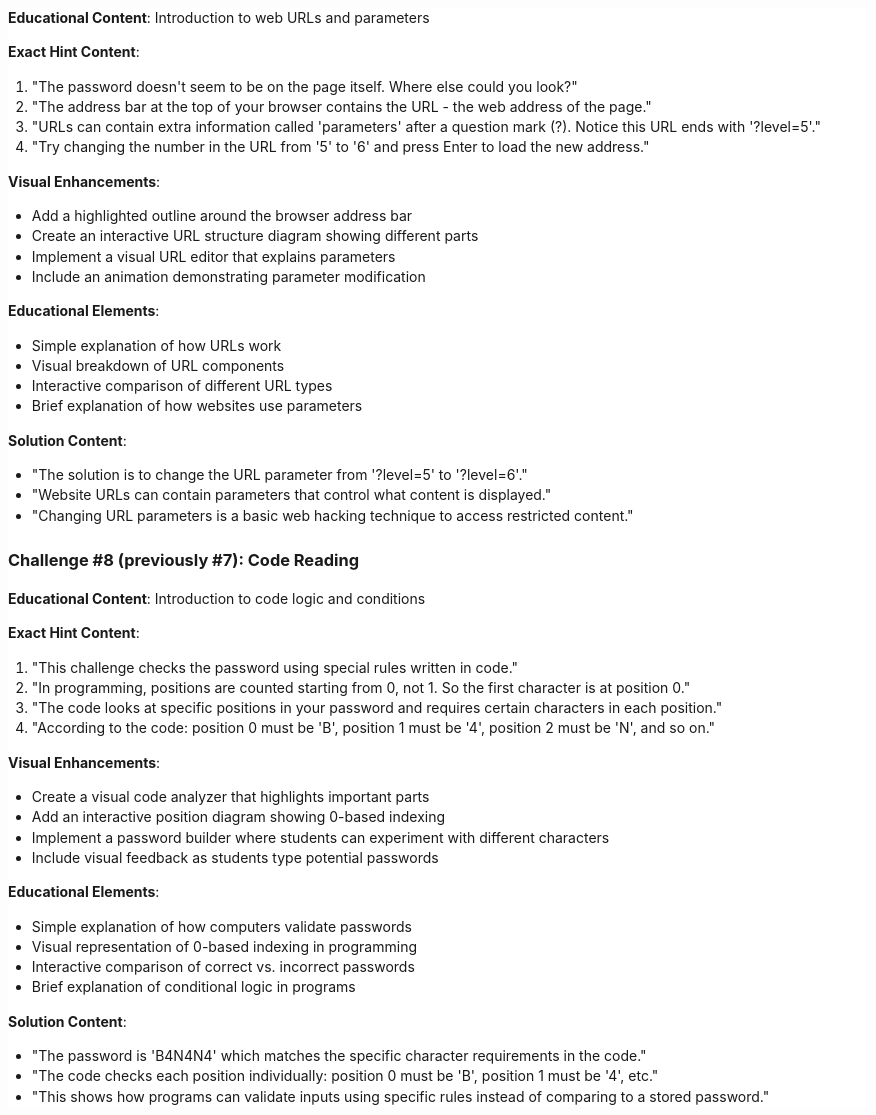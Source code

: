 **Educational Content**: Introduction to web URLs and parameters

**Exact Hint Content**:
1. "The password doesn't seem to be on the page itself. Where else could you look?"
2. "The address bar at the top of your browser contains the URL - the web address of the page."
3. "URLs can contain extra information called 'parameters' after a question mark (?). Notice this URL ends with '?level=5'."
4. "Try changing the number in the URL from '5' to '6' and press Enter to load the new address."

**Visual Enhancements**:
- Add a highlighted outline around the browser address bar
- Create an interactive URL structure diagram showing different parts
- Implement a visual URL editor that explains parameters
- Include an animation demonstrating parameter modification

**Educational Elements**:
- Simple explanation of how URLs work
- Visual breakdown of URL components
- Interactive comparison of different URL types
- Brief explanation of how websites use parameters

**Solution Content**:
- "The solution is to change the URL parameter from '?level=5' to '?level=6'."
- "Website URLs can contain parameters that control what content is displayed."
- "Changing URL parameters is a basic web hacking technique to access restricted content."

### Challenge #8 (previously #7): Code Reading

**Educational Content**: Introduction to code logic and conditions

**Exact Hint Content**:
1. "This challenge checks the password using special rules written in code."
2. "In programming, positions are counted starting from 0, not 1. So the first character is at position 0."
3. "The code looks at specific positions in your password and requires certain characters in each position."
4. "According to the code: position 0 must be 'B', position 1 must be '4', position 2 must be 'N', and so on."

**Visual Enhancements**:
- Create a visual code analyzer that highlights important parts
- Add an interactive position diagram showing 0-based indexing
- Implement a password builder where students can experiment with different characters
- Include visual feedback as students type potential passwords

**Educational Elements**:
- Simple explanation of how computers validate passwords
- Visual representation of 0-based indexing in programming
- Interactive comparison of correct vs. incorrect passwords
- Brief explanation of conditional logic in programs

**Solution Content**:
- "The password is 'B4N4N4' which matches the specific character requirements in the code."
- "The code checks each position individually: position 0 must be 'B', position 1 must be '4', etc."
- "This shows how programs can validate inputs using specific rules instead of comparing to a stored password."
